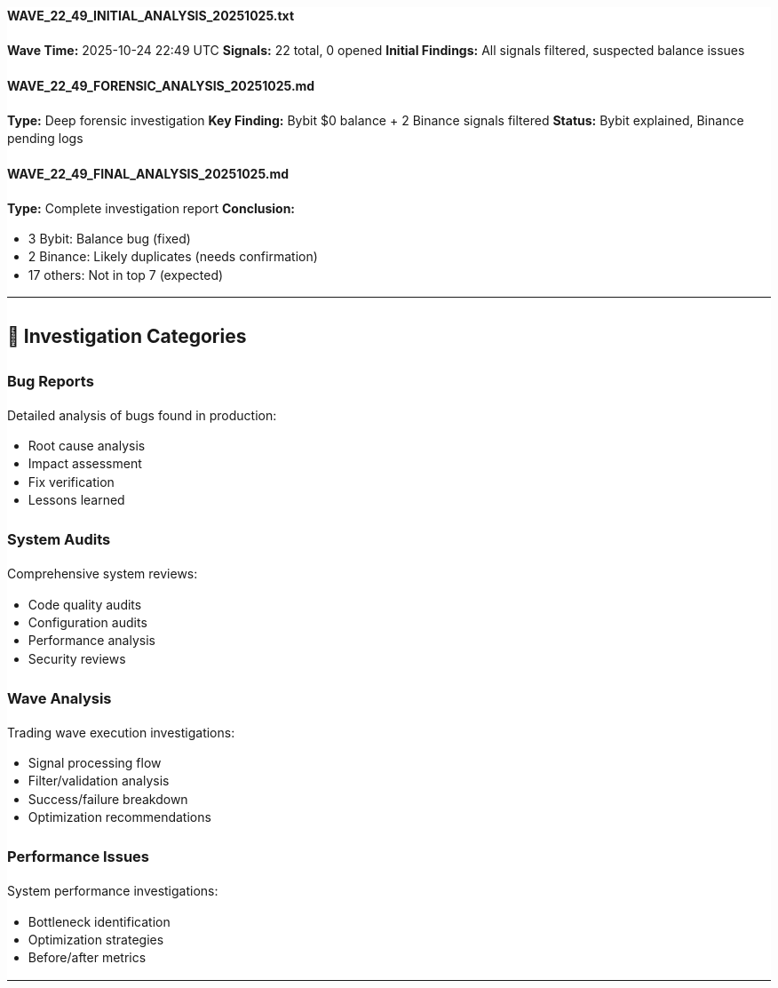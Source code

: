 #### WAVE_22_49_INITIAL_ANALYSIS_20251025.txt
**Wave Time:** 2025-10-24 22:49 UTC
**Signals:** 22 total, 0 opened
**Initial Findings:** All signals filtered, suspected balance issues

#### WAVE_22_49_FORENSIC_ANALYSIS_20251025.md
**Type:** Deep forensic investigation
**Key Finding:** Bybit $0 balance + 2 Binance signals filtered
**Status:** Bybit explained, Binance pending logs

#### WAVE_22_49_FINAL_ANALYSIS_20251025.md
**Type:** Complete investigation report
**Conclusion:**
- 3 Bybit: Balance bug (fixed)
- 2 Binance: Likely duplicates (needs confirmation)
- 17 others: Not in top 7 (expected)

---

## 🎯 Investigation Categories

### Bug Reports
Detailed analysis of bugs found in production:
- Root cause analysis
- Impact assessment
- Fix verification
- Lessons learned

### System Audits
Comprehensive system reviews:
- Code quality audits
- Configuration audits
- Performance analysis
- Security reviews

### Wave Analysis
Trading wave execution investigations:
- Signal processing flow
- Filter/validation analysis
- Success/failure breakdown
- Optimization recommendations

### Performance Issues
System performance investigations:
- Bottleneck identification
- Optimization strategies
- Before/after metrics

---
